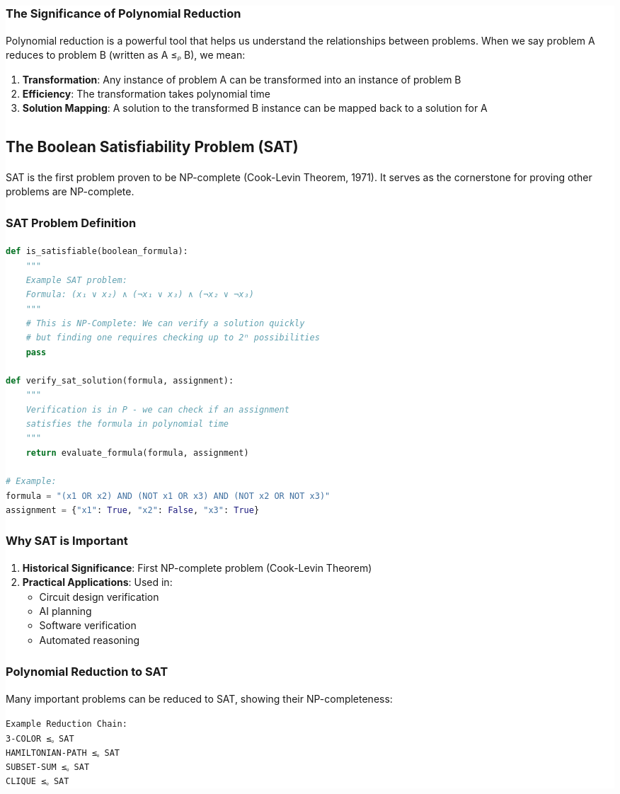 ### The Significance of Polynomial Reduction
Polynomial reduction is a powerful tool that helps us understand the relationships between problems. When we say problem A reduces to problem B (written as A ≤ᵨ B), we mean:

1. **Transformation**: Any instance of problem A can be transformed into an instance of problem B
2. **Efficiency**: The transformation takes polynomial time
3. **Solution Mapping**: A solution to the transformed B instance can be mapped back to a solution for A

## The Boolean Satisfiability Problem (SAT)

SAT is the first problem proven to be NP-complete (Cook-Levin Theorem, 1971). It serves as the cornerstone for proving other problems are NP-complete.

### SAT Problem Definition
```python
def is_satisfiable(boolean_formula):
    """
    Example SAT problem:
    Formula: (x₁ ∨ x₂) ∧ (¬x₁ ∨ x₃) ∧ (¬x₂ ∨ ¬x₃)
    """
    # This is NP-Complete: We can verify a solution quickly
    # but finding one requires checking up to 2ⁿ possibilities
    pass

def verify_sat_solution(formula, assignment):
    """
    Verification is in P - we can check if an assignment
    satisfies the formula in polynomial time
    """
    return evaluate_formula(formula, assignment)

# Example:
formula = "(x1 OR x2) AND (NOT x1 OR x3) AND (NOT x2 OR NOT x3)"
assignment = {"x1": True, "x2": False, "x3": True}
```

### Why SAT is Important
1. **Historical Significance**: First NP-complete problem (Cook-Levin Theorem)
2. **Practical Applications**: Used in:
   - Circuit design verification
   - AI planning
   - Software verification
   - Automated reasoning

### Polynomial Reduction to SAT
Many important problems can be reduced to SAT, showing their NP-completeness:

```
Example Reduction Chain:
3-COLOR ≤ᵨ SAT
HAMILTONIAN-PATH ≤ᵨ SAT
SUBSET-SUM ≤ᵨ SAT
CLIQUE ≤ᵨ SAT
```
